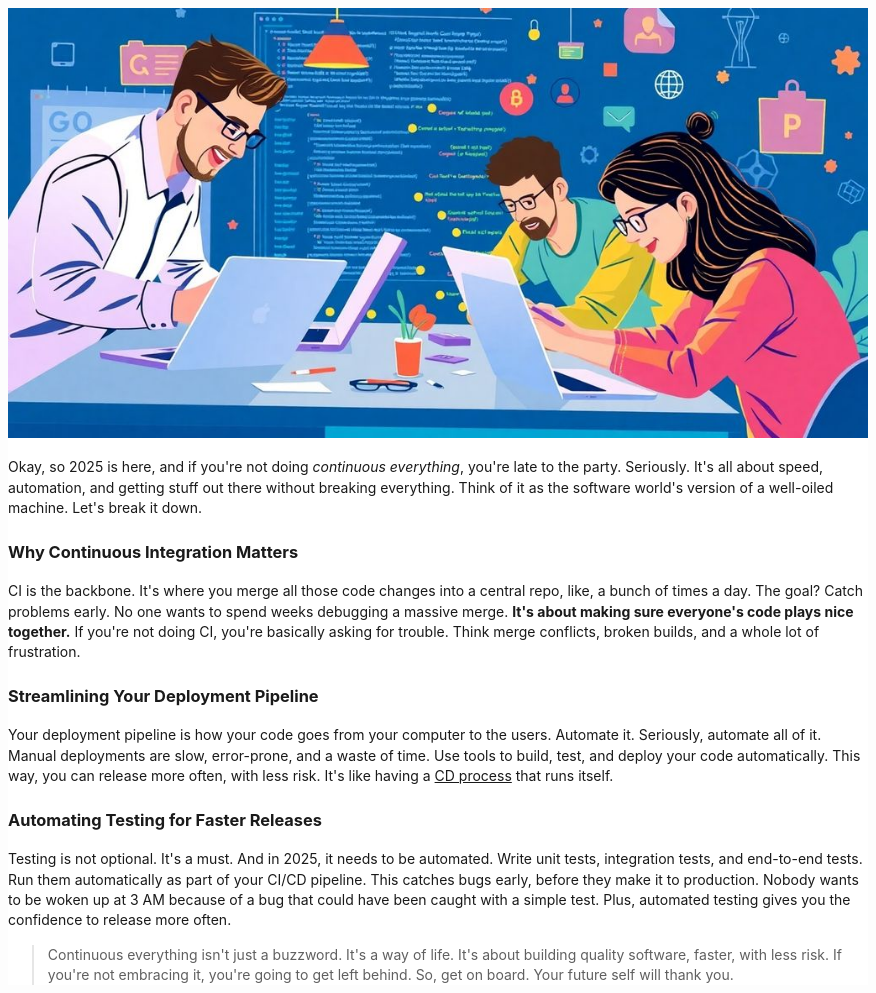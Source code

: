 ![Dynamic software team collaborating on modern laptops.](file_0.jpeg)

Okay, so 2025 is here, and if you're not doing _continuous everything_, you're late to the party. Seriously. It's all about speed, automation, and getting stuff out there without breaking everything. Think of it as the software world's version of a well-oiled machine. Let's break it down.

### Why Continuous Integration Matters

CI is the backbone. It's where you merge all those code changes into a central repo, like, a bunch of times a day. The goal? Catch problems early. No one wants to spend weeks debugging a massive merge. **It's about making sure everyone's code plays nice together.** If you're not doing CI, you're basically asking for trouble. Think merge conflicts, broken builds, and a whole lot of frustration.

### Streamlining Your Deployment Pipeline

Your deployment pipeline is how your code goes from your computer to the users. Automate it. Seriously, automate all of it. Manual deployments are slow, error-prone, and a waste of time. Use tools to build, test, and deploy your code automatically. This way, you can release more often, with less risk. It's like having a [CD process](https://medium.com/@aditya-sunjava/mastering-ci-cd-with-aws-devops-a-complete-2025-guide-0eda68ab4aad) that runs itself.

### Automating Testing for Faster Releases

Testing is not optional. It's a must. And in 2025, it needs to be automated. Write unit tests, integration tests, and end-to-end tests. Run them automatically as part of your CI/CD pipeline. This catches bugs early, before they make it to production. Nobody wants to be woken up at 3 AM because of a bug that could have been caught with a simple test. Plus, automated testing gives you the confidence to release more often.

> Continuous everything isn't just a buzzword. It's a way of life. It's about building quality software, faster, with less risk. If you're not embracing it, you're going to get left behind. So, get on board. Your future self will thank you.
